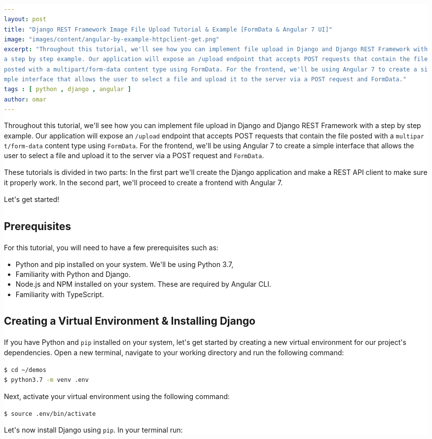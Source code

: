 ```yaml
---
layout: post
title: "Django REST Framework Image File Upload Tutorial & Example [FormData & Angular 7 UI]"
image: "images/content/angular-by-example-httpclient-get.png"
excerpt: "Throughout this tutorial, we'll see how you can implement file upload in Django and Django REST Framework with a step by step example. Our application will expose an /upload endpoint that accepts POST requests that contain the file posted with a multipart/form-data content type using FormData. For the frontend, we'll be using Angular 7 to create a simple interface that allows the user to select a file and upload it to the server via a POST request and FormData." 
tags : [ python , django , angular ] 
author: omar
---
```


Throughout this tutorial, we'll see how you can implement file upload in Django and Django REST Framework with a step by step example. Our application will expose an `/upload` endpoint that accepts POST requests that contain the file posted with a `multipart/form-data` content type using `FormData`. For the frontend, we'll be using Angular 7 to create a simple interface that allows the user to select a file and upload it to the server via a POST request and `FormData`.

These tutorials is divided in two parts: In the first part we'll create the Django application and make a REST API client to make sure it properly work. In the second part, we'll proceed to create a frontend with Angular 7.
 
Let's get started!

## Prerequisites

For this tutorial, you will need to have a few prerequisites such as:

- Python and pip installed on your system. We'll be using Python 3.7,
- Familiarity with Python and Django.
- Node.js and NPM installed on your system. These are required by Angular CLI.
- Familiarity with TypeScript. 

## Creating a Virtual Environment & Installing Django

If you have Python and `pip` installed on your system, let's get started by creating a new virtual environment for our project's dependencies. Open a new terminal, navigate to your working directory and run the following command:

```bash
$ cd ~/demos
$ python3.7 -m venv .env 
```

Next, activate your virtual environment using the following command:

```bash
$ source .env/bin/activate
```

Let's now install Django using `pip`. In your terminal run:
